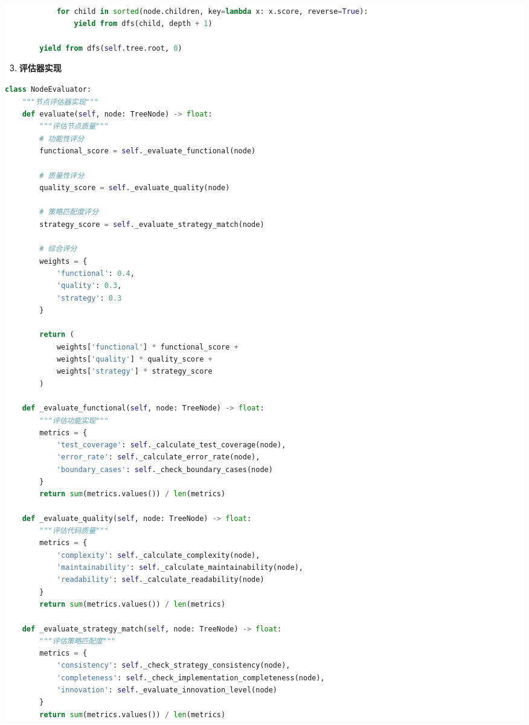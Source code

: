 ```python
            for child in sorted(node.children, key=lambda x: x.score, reverse=True):
                yield from dfs(child, depth + 1)
        
        yield from dfs(self.tree.root, 0)
```

3. **评估器实现**
```python
class NodeEvaluator:
    """节点评估器实现"""
    def evaluate(self, node: TreeNode) -> float:
        """评估节点质量"""
        # 功能性评分
        functional_score = self._evaluate_functional(node)
        
        # 质量性评分
        quality_score = self._evaluate_quality(node)
        
        # 策略匹配度评分
        strategy_score = self._evaluate_strategy_match(node)
        
        # 综合评分
        weights = {
            'functional': 0.4,
            'quality': 0.3,
            'strategy': 0.3
        }
        
        return (
            weights['functional'] * functional_score +
            weights['quality'] * quality_score +
            weights['strategy'] * strategy_score
        )
    
    def _evaluate_functional(self, node: TreeNode) -> float:
        """评估功能实现"""
        metrics = {
            'test_coverage': self._calculate_test_coverage(node),
            'error_rate': self._calculate_error_rate(node),
            'boundary_cases': self._check_boundary_cases(node)
        }
        return sum(metrics.values()) / len(metrics)
    
    def _evaluate_quality(self, node: TreeNode) -> float:
        """评估代码质量"""
        metrics = {
            'complexity': self._calculate_complexity(node),
            'maintainability': self._calculate_maintainability(node),
            'readability': self._calculate_readability(node)
        }
        return sum(metrics.values()) / len(metrics)
    
    def _evaluate_strategy_match(self, node: TreeNode) -> float:
        """评估策略匹配度"""
        metrics = {
            'consistency': self._check_strategy_consistency(node),
            'completeness': self._check_implementation_completeness(node),
            'innovation': self._evaluate_innovation_level(node)
        }
        return sum(metrics.values()) / len(metrics)
```
